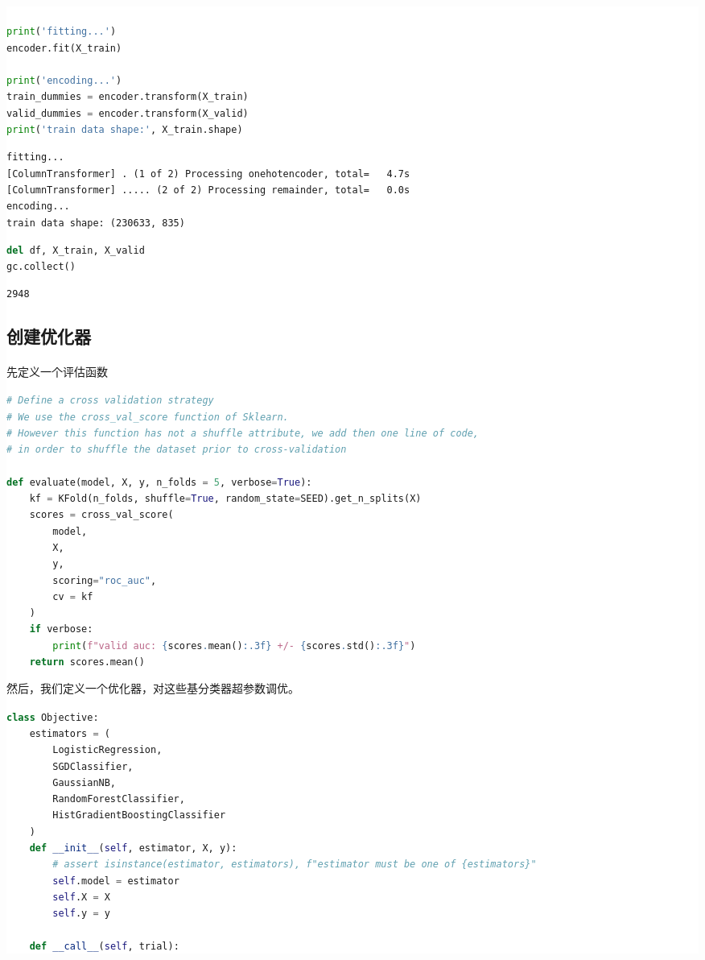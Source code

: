 ```python

print('fitting...')
encoder.fit(X_train)

print('encoding...')
train_dummies = encoder.transform(X_train)
valid_dummies = encoder.transform(X_valid)
print('train data shape:', X_train.shape)
```

    fitting...
    [ColumnTransformer] . (1 of 2) Processing onehotencoder, total=   4.7s
    [ColumnTransformer] ..... (2 of 2) Processing remainder, total=   0.0s
    encoding...
    train data shape: (230633, 835)

```python
del df, X_train, X_valid
gc.collect()
```


    2948

## 创建优化器

先定义一个评估函数


```python
# Define a cross validation strategy
# We use the cross_val_score function of Sklearn. 
# However this function has not a shuffle attribute, we add then one line of code, 
# in order to shuffle the dataset prior to cross-validation

def evaluate(model, X, y, n_folds = 5, verbose=True):
    kf = KFold(n_folds, shuffle=True, random_state=SEED).get_n_splits(X)
    scores = cross_val_score(
        model, 
        X, 
        y, 
        scoring="roc_auc", 
        cv = kf
    )
    if verbose:
        print(f"valid auc: {scores.mean():.3f} +/- {scores.std():.3f}")
    return scores.mean()
```

然后，我们定义一个优化器，对这些基分类器超参数调优。


```python
class Objective:
    estimators = (
  	    LogisticRegression, 
  	    SGDClassifier, 
  	    GaussianNB, 
  	    RandomForestClassifier, 
  	    HistGradientBoostingClassifier
  	)
    def __init__(self, estimator, X, y):
  	    # assert isinstance(estimator, estimators), f"estimator must be one of {estimators}"
        self.model = estimator
        self.X = X
        self.y = y
    
    def __call__(self, trial):
```